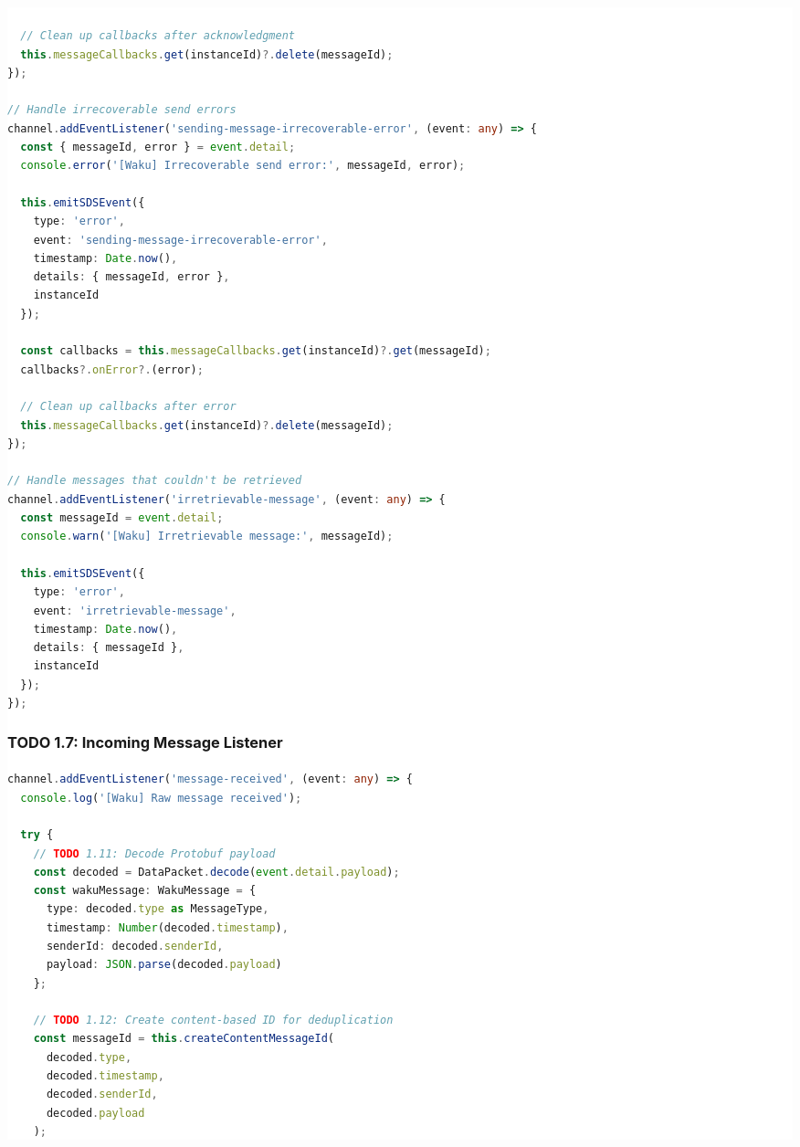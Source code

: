 ```typescript
  
  // Clean up callbacks after acknowledgment
  this.messageCallbacks.get(instanceId)?.delete(messageId);
});

// Handle irrecoverable send errors
channel.addEventListener('sending-message-irrecoverable-error', (event: any) => {
  const { messageId, error } = event.detail;
  console.error('[Waku] Irrecoverable send error:', messageId, error);
  
  this.emitSDSEvent({
    type: 'error',
    event: 'sending-message-irrecoverable-error',
    timestamp: Date.now(),
    details: { messageId, error },
    instanceId
  });
  
  const callbacks = this.messageCallbacks.get(instanceId)?.get(messageId);
  callbacks?.onError?.(error);
  
  // Clean up callbacks after error
  this.messageCallbacks.get(instanceId)?.delete(messageId);
});

// Handle messages that couldn't be retrieved
channel.addEventListener('irretrievable-message', (event: any) => {
  const messageId = event.detail;
  console.warn('[Waku] Irretrievable message:', messageId);
  
  this.emitSDSEvent({
    type: 'error',
    event: 'irretrievable-message',
    timestamp: Date.now(),
    details: { messageId },
    instanceId
  });
});
```

### TODO 1.7: Incoming Message Listener

```typescript
channel.addEventListener('message-received', (event: any) => {
  console.log('[Waku] Raw message received');
  
  try {
    // TODO 1.11: Decode Protobuf payload
    const decoded = DataPacket.decode(event.detail.payload);
    const wakuMessage: WakuMessage = {
      type: decoded.type as MessageType,
      timestamp: Number(decoded.timestamp),
      senderId: decoded.senderId,
      payload: JSON.parse(decoded.payload)
    };
    
    // TODO 1.12: Create content-based ID for deduplication
    const messageId = this.createContentMessageId(
      decoded.type,
      decoded.timestamp,
      decoded.senderId,
      decoded.payload
    );
```